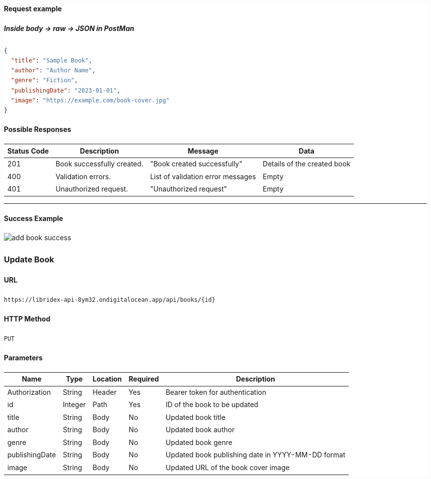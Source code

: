 
#### Request example
##### Inside body -> raw -> JSON in PostMan
```json
{
  "title": "Sample Book",
  "author": "Author Name",
  "genre": "Fiction",
  "publishingDate": "2023-01-01",
  "image": "https://example.com/book-cover.jpg"
}
```

#### Possible Responses
| Status Code | Description                     | Message                              | Data                                      |
|-------------|---------------------------------|--------------------------------------|-------------------------------------------|
| 201         | Book successfully created.      | "Book created successfully"          | Details of the created book               |
| 400         | Validation errors.              | List of validation error messages    | Empty                                     |
| 401         | Unauthorized request.           | "Unauthorized request"               | Empty                                     |

---

#### Success Example
![add book success](https://i.imgur.com/HCEdaMr.png)
<br>

### **Update Book**
#### URL
```
https://libridex-api-8ym32.ondigitalocean.app/api/books/{id}
```

#### HTTP Method
```
PUT
```

#### Parameters
| Name          | Type       | Location  | Required | Description                        |
|---------------|------------|-----------|----------|------------------------------------|
| Authorization | String     | Header    | Yes      | Bearer token for authentication   |
| id            | Integer    | Path      | Yes      | ID of the book to be updated      |
| title         | String     | Body      | No       | Updated book title               |
| author        | String     | Body      | No       | Updated book author              |
| genre         | String     | Body      | No       | Updated book genre               |
| publishingDate | String    | Body      | No       | Updated book publishing date in YYYY-MM-DD format |
| image         | String     | Body      | No       | Updated URL of the book cover image |
